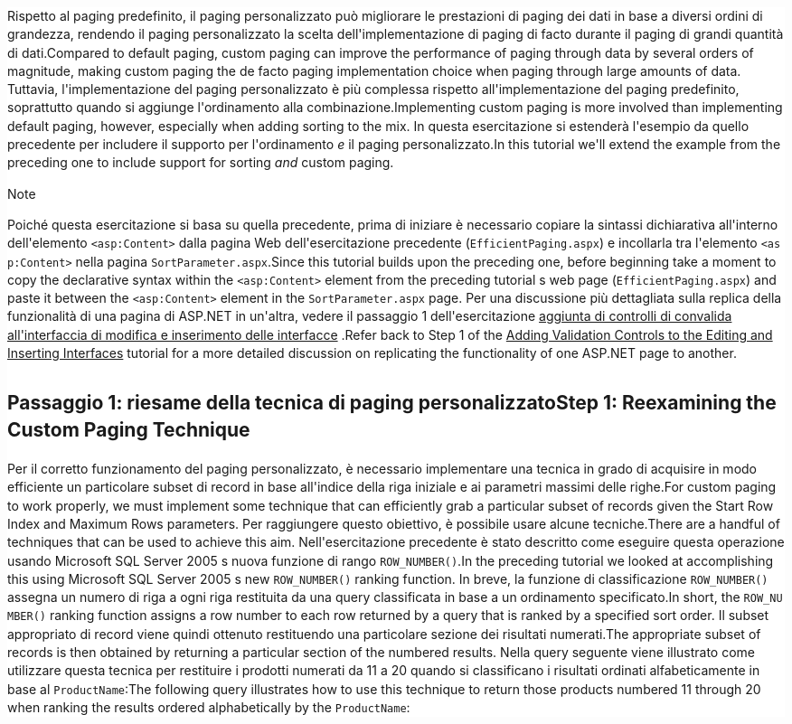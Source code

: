 <span data-ttu-id="8d89c-110">Rispetto al paging predefinito, il paging personalizzato può migliorare le prestazioni di paging dei dati in base a diversi ordini di grandezza, rendendo il paging personalizzato la scelta dell'implementazione di paging di facto durante il paging di grandi quantità di dati.</span><span class="sxs-lookup"><span data-stu-id="8d89c-110">Compared to default paging, custom paging can improve the performance of paging through data by several orders of magnitude, making custom paging the de facto paging implementation choice when paging through large amounts of data.</span></span> <span data-ttu-id="8d89c-111">Tuttavia, l'implementazione del paging personalizzato è più complessa rispetto all'implementazione del paging predefinito, soprattutto quando si aggiunge l'ordinamento alla combinazione.</span><span class="sxs-lookup"><span data-stu-id="8d89c-111">Implementing custom paging is more involved than implementing default paging, however, especially when adding sorting to the mix.</span></span> <span data-ttu-id="8d89c-112">In questa esercitazione si estenderà l'esempio da quello precedente per includere il supporto per l'ordinamento *e* il paging personalizzato.</span><span class="sxs-lookup"><span data-stu-id="8d89c-112">In this tutorial we'll extend the example from the preceding one to include support for sorting *and* custom paging.</span></span>

> [!NOTE]
> <span data-ttu-id="8d89c-113">Poiché questa esercitazione si basa su quella precedente, prima di iniziare è necessario copiare la sintassi dichiarativa all'interno dell'elemento `<asp:Content>` dalla pagina Web dell'esercitazione precedente (`EfficientPaging.aspx`) e incollarla tra l'elemento `<asp:Content>` nella pagina `SortParameter.aspx`.</span><span class="sxs-lookup"><span data-stu-id="8d89c-113">Since this tutorial builds upon the preceding one, before beginning take a moment to copy the declarative syntax within the `<asp:Content>` element from the preceding tutorial s web page (`EfficientPaging.aspx`) and paste it between the `<asp:Content>` element in the `SortParameter.aspx` page.</span></span> <span data-ttu-id="8d89c-114">Per una discussione più dettagliata sulla replica della funzionalità di una pagina di ASP.NET in un'altra, vedere il passaggio 1 dell'esercitazione [aggiunta di controlli di convalida all'interfaccia di modifica e inserimento delle interfacce](../editing-inserting-and-deleting-data/adding-validation-controls-to-the-editing-and-inserting-interfaces-cs.md) .</span><span class="sxs-lookup"><span data-stu-id="8d89c-114">Refer back to Step 1 of the [Adding Validation Controls to the Editing and Inserting Interfaces](../editing-inserting-and-deleting-data/adding-validation-controls-to-the-editing-and-inserting-interfaces-cs.md) tutorial for a more detailed discussion on replicating the functionality of one ASP.NET page to another.</span></span>

## <a name="step-1-reexamining-the-custom-paging-technique"></a><span data-ttu-id="8d89c-115">Passaggio 1: riesame della tecnica di paging personalizzato</span><span class="sxs-lookup"><span data-stu-id="8d89c-115">Step 1: Reexamining the Custom Paging Technique</span></span>

<span data-ttu-id="8d89c-116">Per il corretto funzionamento del paging personalizzato, è necessario implementare una tecnica in grado di acquisire in modo efficiente un particolare subset di record in base all'indice della riga iniziale e ai parametri massimi delle righe.</span><span class="sxs-lookup"><span data-stu-id="8d89c-116">For custom paging to work properly, we must implement some technique that can efficiently grab a particular subset of records given the Start Row Index and Maximum Rows parameters.</span></span> <span data-ttu-id="8d89c-117">Per raggiungere questo obiettivo, è possibile usare alcune tecniche.</span><span class="sxs-lookup"><span data-stu-id="8d89c-117">There are a handful of techniques that can be used to achieve this aim.</span></span> <span data-ttu-id="8d89c-118">Nell'esercitazione precedente è stato descritto come eseguire questa operazione usando Microsoft SQL Server 2005 s nuova funzione di rango `ROW_NUMBER()`.</span><span class="sxs-lookup"><span data-stu-id="8d89c-118">In the preceding tutorial we looked at accomplishing this using Microsoft SQL Server 2005 s new `ROW_NUMBER()` ranking function.</span></span> <span data-ttu-id="8d89c-119">In breve, la funzione di classificazione `ROW_NUMBER()` assegna un numero di riga a ogni riga restituita da una query classificata in base a un ordinamento specificato.</span><span class="sxs-lookup"><span data-stu-id="8d89c-119">In short, the `ROW_NUMBER()` ranking function assigns a row number to each row returned by a query that is ranked by a specified sort order.</span></span> <span data-ttu-id="8d89c-120">Il subset appropriato di record viene quindi ottenuto restituendo una particolare sezione dei risultati numerati.</span><span class="sxs-lookup"><span data-stu-id="8d89c-120">The appropriate subset of records is then obtained by returning a particular section of the numbered results.</span></span> <span data-ttu-id="8d89c-121">Nella query seguente viene illustrato come utilizzare questa tecnica per restituire i prodotti numerati da 11 a 20 quando si classificano i risultati ordinati alfabeticamente in base al `ProductName`:</span><span class="sxs-lookup"><span data-stu-id="8d89c-121">The following query illustrates how to use this technique to return those products numbered 11 through 20 when ranking the results ordered alphabetically by the `ProductName`:</span></span>
